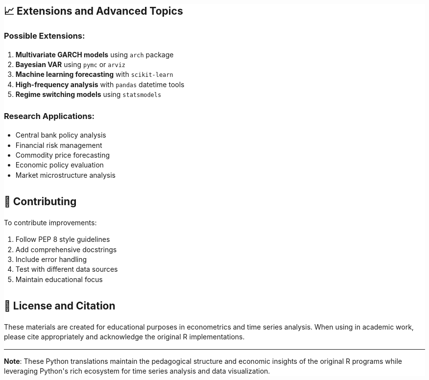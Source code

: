 ## 📈 Extensions and Advanced Topics

### Possible Extensions:
1. **Multivariate GARCH models** using `arch` package
2. **Bayesian VAR** using `pymc` or `arviz`
3. **Machine learning forecasting** with `scikit-learn`
4. **High-frequency analysis** with `pandas` datetime tools
5. **Regime switching models** using `statsmodels`

### Research Applications:
- Central bank policy analysis
- Financial risk management
- Commodity price forecasting
- Economic policy evaluation
- Market microstructure analysis

## 🤝 Contributing

To contribute improvements:
1. Follow PEP 8 style guidelines
2. Add comprehensive docstrings
3. Include error handling
4. Test with different data sources
5. Maintain educational focus

## 📄 License and Citation

These materials are created for educational purposes in econometrics and time series analysis. When using in academic work, please cite appropriately and acknowledge the original R implementations.

---

**Note**: These Python translations maintain the pedagogical structure and economic insights of the original R programs while leveraging Python's rich ecosystem for time series analysis and data visualization.
